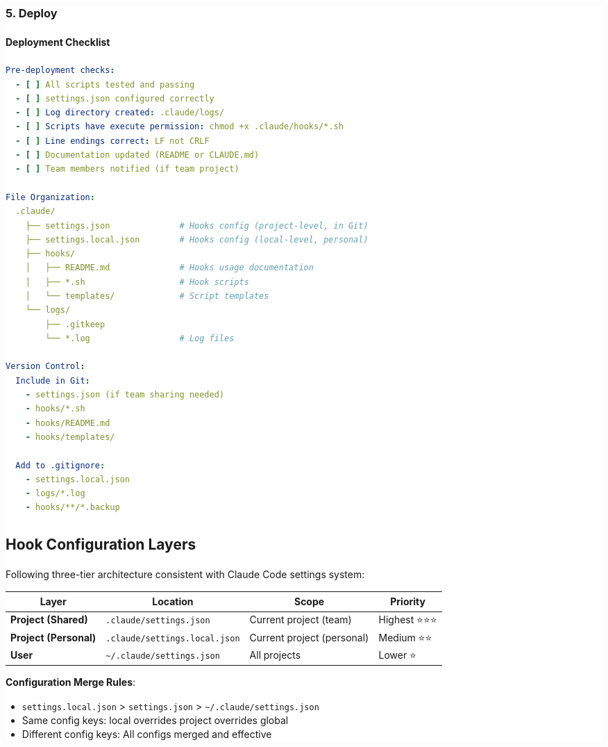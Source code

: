 ### 5. Deploy

#### Deployment Checklist

```yaml
Pre-deployment checks:
  - [ ] All scripts tested and passing
  - [ ] settings.json configured correctly
  - [ ] Log directory created: .claude/logs/
  - [ ] Scripts have execute permission: chmod +x .claude/hooks/*.sh
  - [ ] Line endings correct: LF not CRLF
  - [ ] Documentation updated (README or CLAUDE.md)
  - [ ] Team members notified (if team project)

File Organization:
  .claude/
    ├── settings.json              # Hooks config (project-level, in Git)
    ├── settings.local.json        # Hooks config (local-level, personal)
    ├── hooks/
    │   ├── README.md              # Hooks usage documentation
    │   ├── *.sh                   # Hook scripts
    │   └── templates/             # Script templates
    └── logs/
        ├── .gitkeep
        └── *.log                  # Log files

Version Control:
  Include in Git:
    - settings.json (if team sharing needed)
    - hooks/*.sh
    - hooks/README.md
    - hooks/templates/

  Add to .gitignore:
    - settings.local.json
    - logs/*.log
    - hooks/**/*.backup
```

## Hook Configuration Layers

Following three-tier architecture consistent with Claude Code settings system:

| Layer | Location | Scope | Priority |
|-------|----------|-------|----------|
| **Project (Shared)** | `.claude/settings.json` | Current project (team) | Highest ⭐⭐⭐ |
| **Project (Personal)** | `.claude/settings.local.json` | Current project (personal) | Medium ⭐⭐ |
| **User** | `~/.claude/settings.json` | All projects | Lower ⭐ |

**Configuration Merge Rules**:
- `settings.local.json` > `settings.json` > `~/.claude/settings.json`
- Same config keys: local overrides project overrides global
- Different config keys: All configs merged and effective
